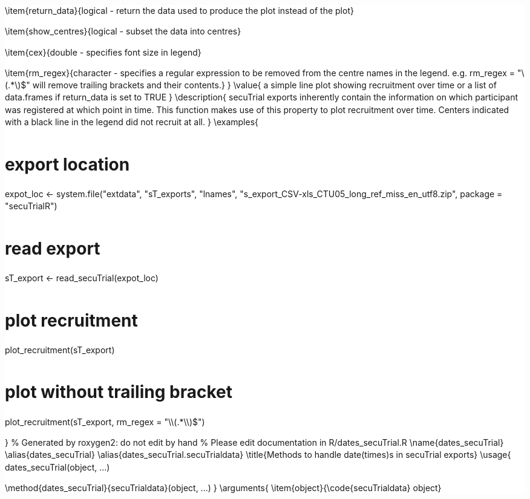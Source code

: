 \item{return_data}{logical - return the data used to produce the plot instead of the plot}

\item{show_centres}{logical - subset the data into centres}

\item{cex}{double - specifies font size in legend}

\item{rm_regex}{character - specifies a regular expression to be removed from the centre names in the legend.
e.g. rm_regex = "\\\(.*\\\)$" will remove trailing brackets and their contents.}
}
\value{
a simple line plot showing recruitment over time
        or a list of data.frames if return_data is set to TRUE
}
\description{
secuTrial exports inherently contain the information on which participant was
             registered at which point in time. This function makes use of this property
             to plot recruitment over time. Centers indicated with a black line in the
             legend did not recruit at all.
}
\examples{
# export location
expot_loc <- system.file("extdata", "sT_exports", "lnames",
                         "s_export_CSV-xls_CTU05_long_ref_miss_en_utf8.zip",
                         package = "secuTrialR")
# read export
sT_export <- read_secuTrial(expot_loc)

# plot recruitment
plot_recruitment(sT_export)

# plot without trailing bracket
plot_recruitment(sT_export, rm_regex = "\\\\(.*\\\\)$")

}
% Generated by roxygen2: do not edit by hand
% Please edit documentation in R/dates_secuTrial.R
\name{dates_secuTrial}
\alias{dates_secuTrial}
\alias{dates_secuTrial.secuTrialdata}
\title{Methods to handle date(times)s in secuTrial exports}
\usage{
dates_secuTrial(object, ...)

\method{dates_secuTrial}{secuTrialdata}(object, ...)
}
\arguments{
\item{object}{\code{secuTrialdata} object}

